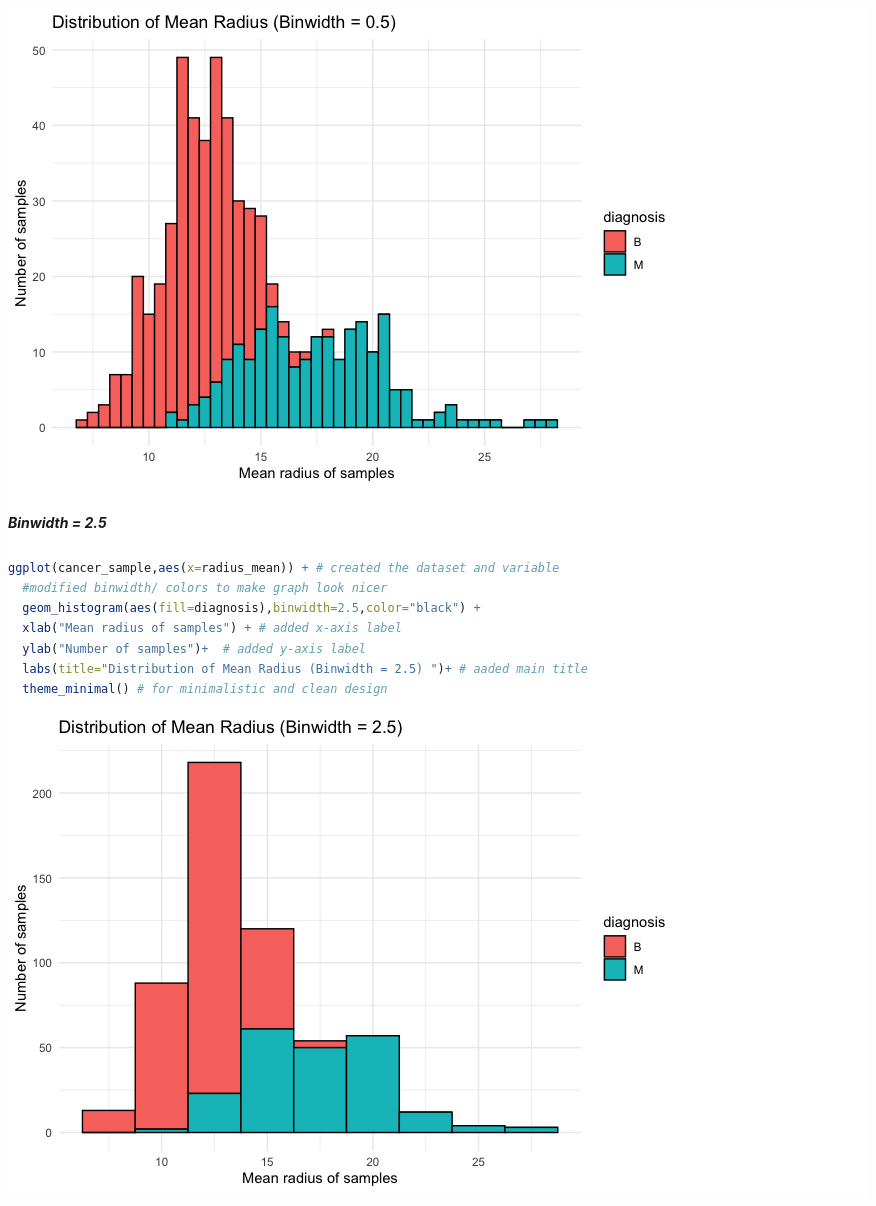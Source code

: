 ![](mini-project-2-Khanh-Nguyen_files/figure-gfm/unnamed-chunk-4-1.png)

##### Binwidth = 2.5

``` r
ggplot(cancer_sample,aes(x=radius_mean)) + # created the dataset and variable
  #modified binwidth/ colors to make graph look nicer
  geom_histogram(aes(fill=diagnosis),binwidth=2.5,color="black") +
  xlab("Mean radius of samples") + # added x-axis label
  ylab("Number of samples")+  # added y-axis label 
  labs(title="Distribution of Mean Radius (Binwidth = 2.5) ")+ # aaded main title
  theme_minimal() # for minimalistic and clean design
```

![](mini-project-2-Khanh-Nguyen_files/figure-gfm/unnamed-chunk-5-1.png)
